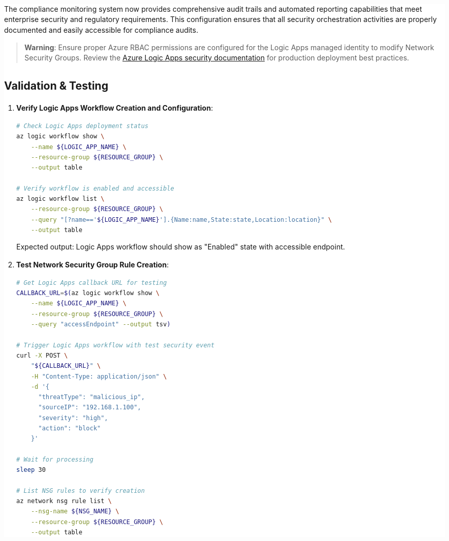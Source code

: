    The compliance monitoring system now provides comprehensive audit trails and automated reporting capabilities that meet enterprise security and regulatory requirements. This configuration ensures that all security orchestration activities are properly documented and easily accessible for compliance audits.

> **Warning**: Ensure proper Azure RBAC permissions are configured for the Logic Apps managed identity to modify Network Security Groups. Review the [Azure Logic Apps security documentation](https://docs.microsoft.com/en-us/azure/logic-apps/logic-apps-securing-a-logic-app) for production deployment best practices.

## Validation & Testing

1. **Verify Logic Apps Workflow Creation and Configuration**:

   ```bash
   # Check Logic Apps deployment status
   az logic workflow show \
       --name ${LOGIC_APP_NAME} \
       --resource-group ${RESOURCE_GROUP} \
       --output table
   
   # Verify workflow is enabled and accessible
   az logic workflow list \
       --resource-group ${RESOURCE_GROUP} \
       --query "[?name=='${LOGIC_APP_NAME}'].{Name:name,State:state,Location:location}" \
       --output table
   ```

   Expected output: Logic Apps workflow should show as "Enabled" state with accessible endpoint.

2. **Test Network Security Group Rule Creation**:

   ```bash
   # Get Logic Apps callback URL for testing
   CALLBACK_URL=$(az logic workflow show \
       --name ${LOGIC_APP_NAME} \
       --resource-group ${RESOURCE_GROUP} \
       --query "accessEndpoint" --output tsv)
   
   # Trigger Logic Apps workflow with test security event
   curl -X POST \
       "${CALLBACK_URL}" \
       -H "Content-Type: application/json" \
       -d '{
         "threatType": "malicious_ip",
         "sourceIP": "192.168.1.100",
         "severity": "high",
         "action": "block"
       }'
   
   # Wait for processing
   sleep 30
   
   # List NSG rules to verify creation
   az network nsg rule list \
       --nsg-name ${NSG_NAME} \
       --resource-group ${RESOURCE_GROUP} \
       --output table
   ```

